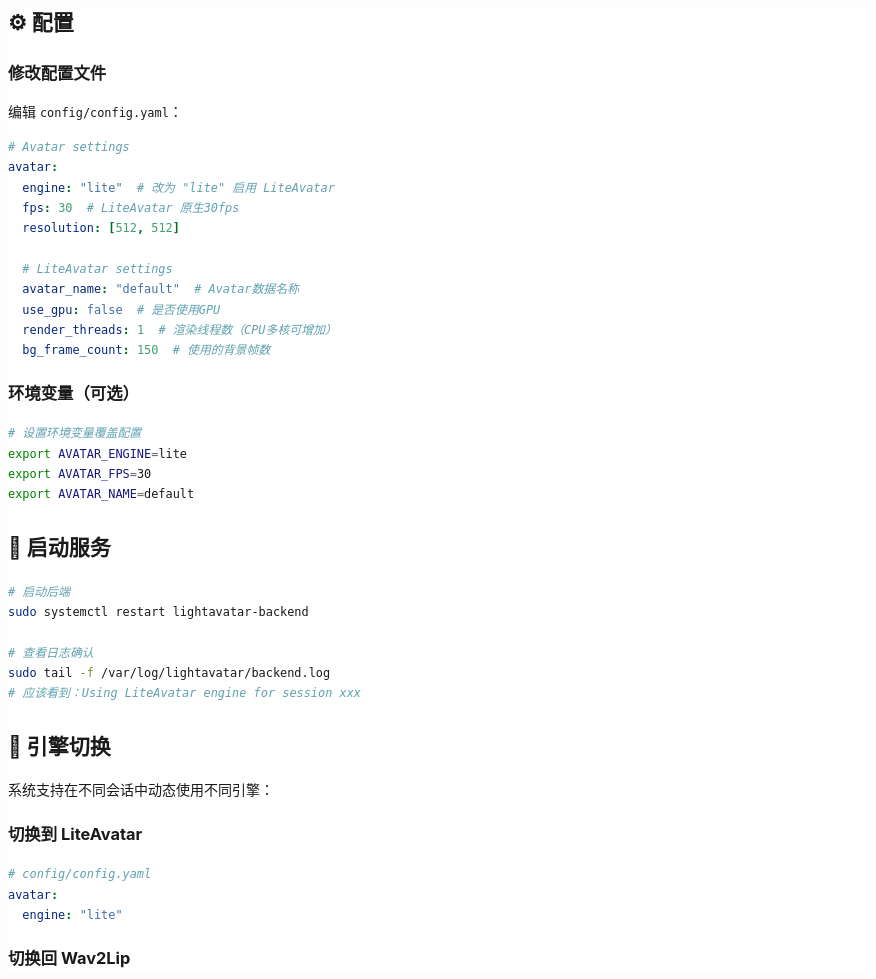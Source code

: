 ## ⚙️ 配置

### 修改配置文件

编辑 `config/config.yaml`：

```yaml
# Avatar settings
avatar:
  engine: "lite"  # 改为 "lite" 启用 LiteAvatar
  fps: 30  # LiteAvatar 原生30fps
  resolution: [512, 512]
  
  # LiteAvatar settings
  avatar_name: "default"  # Avatar数据名称
  use_gpu: false  # 是否使用GPU
  render_threads: 1  # 渲染线程数（CPU多核可增加）
  bg_frame_count: 150  # 使用的背景帧数
```

### 环境变量（可选）

```bash
# 设置环境变量覆盖配置
export AVATAR_ENGINE=lite
export AVATAR_FPS=30
export AVATAR_NAME=default
```

## 🚀 启动服务

```bash
# 启动后端
sudo systemctl restart lightavatar-backend

# 查看日志确认
sudo tail -f /var/log/lightavatar/backend.log
# 应该看到：Using LiteAvatar engine for session xxx
```

## 🔄 引擎切换

系统支持在不同会话中动态使用不同引擎：

### 切换到 LiteAvatar

```yaml
# config/config.yaml
avatar:
  engine: "lite"
```

### 切换回 Wav2Lip
